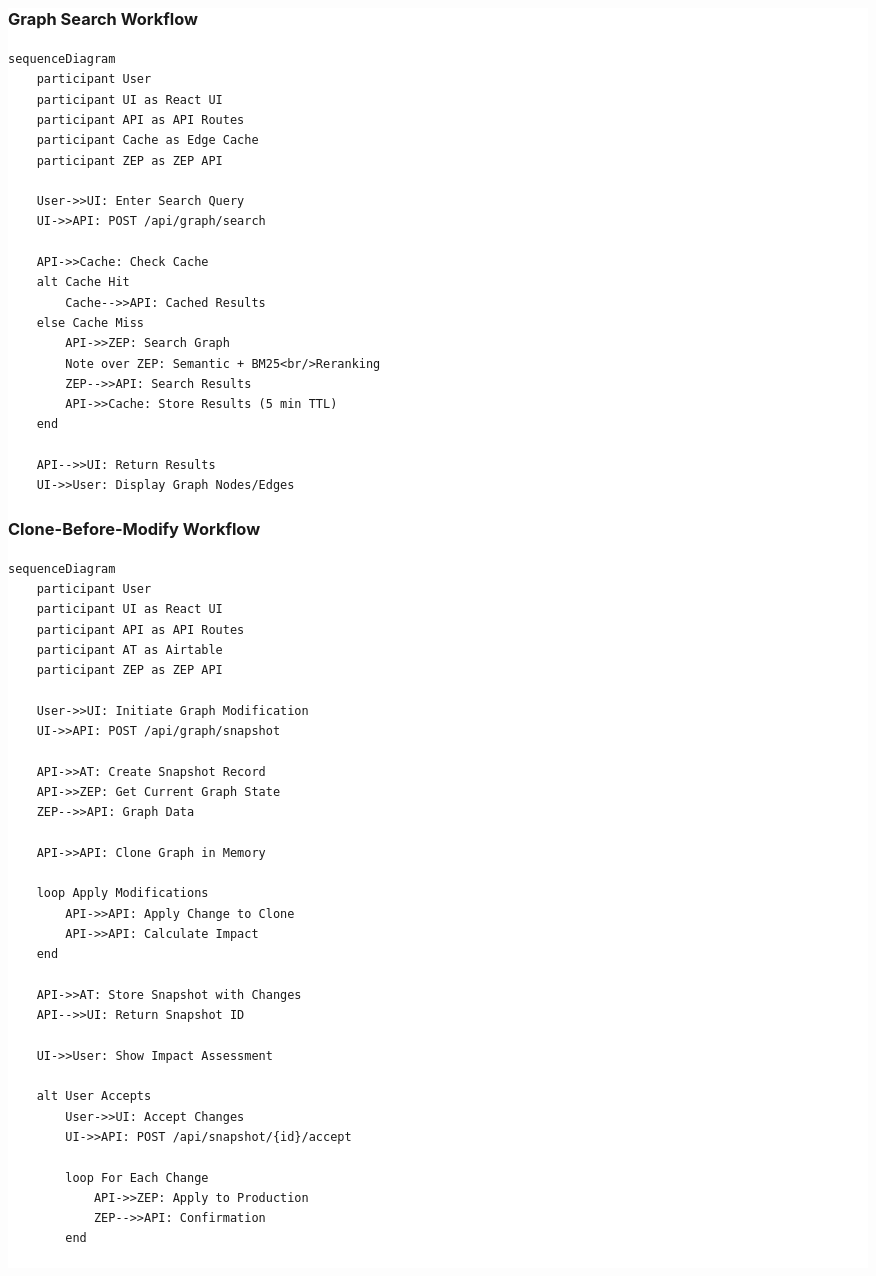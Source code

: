 ### Graph Search Workflow
```mermaid
sequenceDiagram
    participant User
    participant UI as React UI
    participant API as API Routes
    participant Cache as Edge Cache
    participant ZEP as ZEP API
    
    User->>UI: Enter Search Query
    UI->>API: POST /api/graph/search
    
    API->>Cache: Check Cache
    alt Cache Hit
        Cache-->>API: Cached Results
    else Cache Miss
        API->>ZEP: Search Graph
        Note over ZEP: Semantic + BM25<br/>Reranking
        ZEP-->>API: Search Results
        API->>Cache: Store Results (5 min TTL)
    end
    
    API-->>UI: Return Results
    UI->>User: Display Graph Nodes/Edges
```

### Clone-Before-Modify Workflow
```mermaid
sequenceDiagram
    participant User
    participant UI as React UI
    participant API as API Routes
    participant AT as Airtable
    participant ZEP as ZEP API
    
    User->>UI: Initiate Graph Modification
    UI->>API: POST /api/graph/snapshot
    
    API->>AT: Create Snapshot Record
    API->>ZEP: Get Current Graph State
    ZEP-->>API: Graph Data
    
    API->>API: Clone Graph in Memory
    
    loop Apply Modifications
        API->>API: Apply Change to Clone
        API->>API: Calculate Impact
    end
    
    API->>AT: Store Snapshot with Changes
    API-->>UI: Return Snapshot ID
    
    UI->>User: Show Impact Assessment
    
    alt User Accepts
        User->>UI: Accept Changes
        UI->>API: POST /api/snapshot/{id}/accept
        
        loop For Each Change
            API->>ZEP: Apply to Production
            ZEP-->>API: Confirmation
        end
        
```